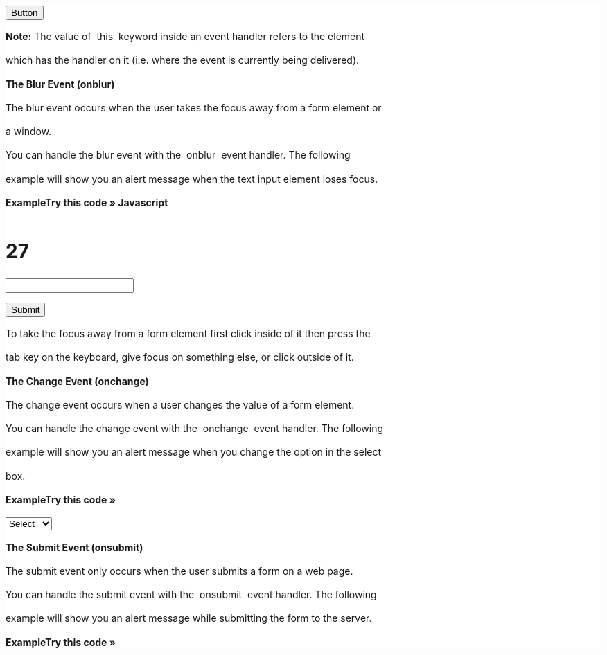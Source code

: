 <button type="button">Button</button>

**Note:** The value of  this  keyword inside an event handler refers to the element

which has the handler on it (i.e. where the event is currently being delivered).

**The Blur Event (onblur)**

The blur event occurs when the user takes the focus away from a form element or

a window.

You can handle the blur event with the  onblur  event handler. The following

example will show you an alert message when the text input element loses focus.

**ExampleTry this code »
Javascript**

# 27

<input type="text" onblur="alert('Text input loses focus!')">

<button type="button">Submit</button>

To take the focus away from a form element first click inside of it then press the

tab key on the keyboard, give focus on something else, or click outside of it.

**The Change Event (onchange)**

The change event occurs when a user changes the value of a form element.

You can handle the change event with the  onchange  event handler. The following

example will show you an alert message when you change the option in the select

box.

**ExampleTry this code »**

<select onchange="alert('You have changed the selection!');">

<option>Select</option>

<option>Male</option>

<option>Female</option>

</select>

**The Submit Event (onsubmit)**

The submit event only occurs when the user submits a form on a web page.

You can handle the submit event with the  onsubmit  event handler. The following

example will show you an alert message while submitting the form to the server.

**ExampleTry this code »**

<form action="action.php" method="post" onsubmit="alert('Form
